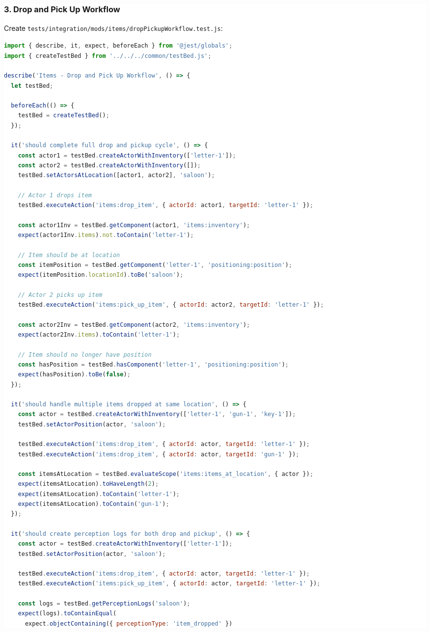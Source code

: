 ### 3. Drop and Pick Up Workflow

Create `tests/integration/mods/items/dropPickupWorkflow.test.js`:

```javascript
import { describe, it, expect, beforeEach } from '@jest/globals';
import { createTestBed } from '../../../common/testBed.js';

describe('Items - Drop and Pick Up Workflow', () => {
  let testBed;

  beforeEach(() => {
    testBed = createTestBed();
  });

  it('should complete full drop and pickup cycle', () => {
    const actor1 = testBed.createActorWithInventory(['letter-1']);
    const actor2 = testBed.createActorWithInventory([]);
    testBed.setActorsAtLocation([actor1, actor2], 'saloon');

    // Actor 1 drops item
    testBed.executeAction('items:drop_item', { actorId: actor1, targetId: 'letter-1' });

    const actor1Inv = testBed.getComponent(actor1, 'items:inventory');
    expect(actor1Inv.items).not.toContain('letter-1');

    // Item should be at location
    const itemPosition = testBed.getComponent('letter-1', 'positioning:position');
    expect(itemPosition.locationId).toBe('saloon');

    // Actor 2 picks up item
    testBed.executeAction('items:pick_up_item', { actorId: actor2, targetId: 'letter-1' });

    const actor2Inv = testBed.getComponent(actor2, 'items:inventory');
    expect(actor2Inv.items).toContain('letter-1');

    // Item should no longer have position
    const hasPosition = testBed.hasComponent('letter-1', 'positioning:position');
    expect(hasPosition).toBe(false);
  });

  it('should handle multiple items dropped at same location', () => {
    const actor = testBed.createActorWithInventory(['letter-1', 'gun-1', 'key-1']);
    testBed.setActorPosition(actor, 'saloon');

    testBed.executeAction('items:drop_item', { actorId: actor, targetId: 'letter-1' });
    testBed.executeAction('items:drop_item', { actorId: actor, targetId: 'gun-1' });

    const itemsAtLocation = testBed.evaluateScope('items:items_at_location', { actor });
    expect(itemsAtLocation).toHaveLength(2);
    expect(itemsAtLocation).toContain('letter-1');
    expect(itemsAtLocation).toContain('gun-1');
  });

  it('should create perception logs for both drop and pickup', () => {
    const actor = testBed.createActorWithInventory(['letter-1']);
    testBed.setActorPosition(actor, 'saloon');

    testBed.executeAction('items:drop_item', { actorId: actor, targetId: 'letter-1' });
    testBed.executeAction('items:pick_up_item', { actorId: actor, targetId: 'letter-1' });

    const logs = testBed.getPerceptionLogs('saloon');
    expect(logs).toContainEqual(
      expect.objectContaining({ perceptionType: 'item_dropped' })
```